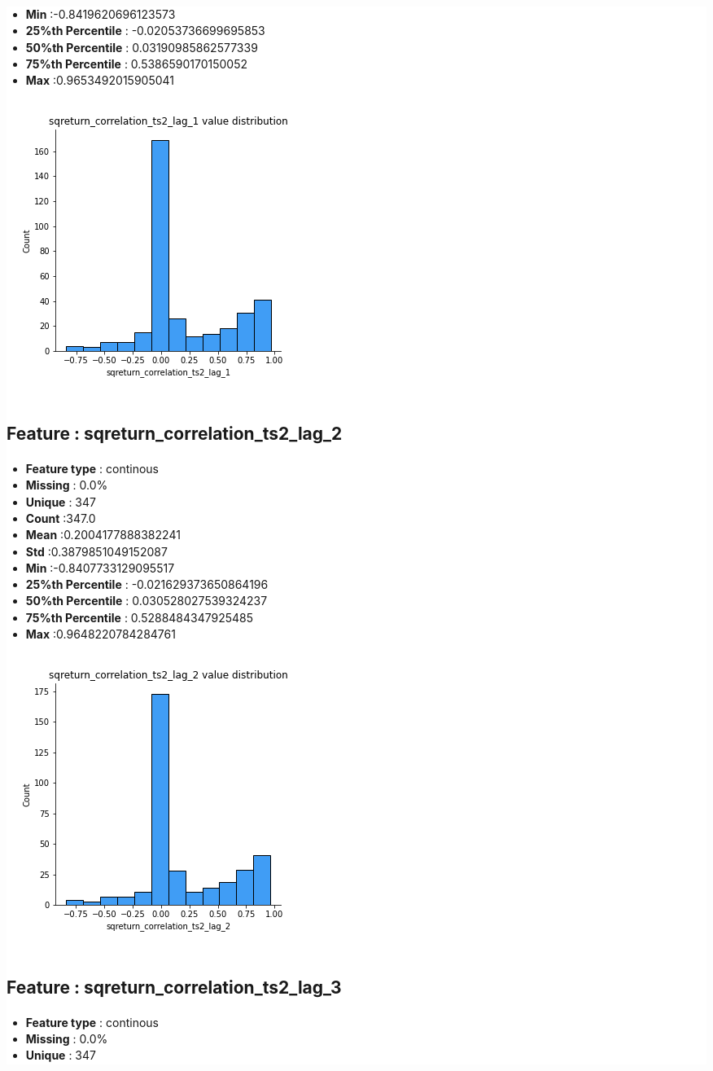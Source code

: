 - **Min** :-0.8419620696123573
- **25%th Percentile** : -0.02053736699695853
- **50%th Percentile** : 0.03190985862577339
- **75%th Percentile** : 0.5386590170150052
- **Max** :0.9653492015905041

![](sqreturn_correlation_ts2_lag_1.png)
## Feature : sqreturn_correlation_ts2_lag_2
- **Feature type** : continous
- **Missing** : 0.0%
- **Unique** : 347
- **Count** :347.0
- **Mean** :0.2004177888382241
- **Std** :0.3879851049152087
- **Min** :-0.8407733129095517
- **25%th Percentile** : -0.021629373650864196
- **50%th Percentile** : 0.030528027539324237
- **75%th Percentile** : 0.5288484347925485
- **Max** :0.9648220784284761

![](sqreturn_correlation_ts2_lag_2.png)
## Feature : sqreturn_correlation_ts2_lag_3
- **Feature type** : continous
- **Missing** : 0.0%
- **Unique** : 347
